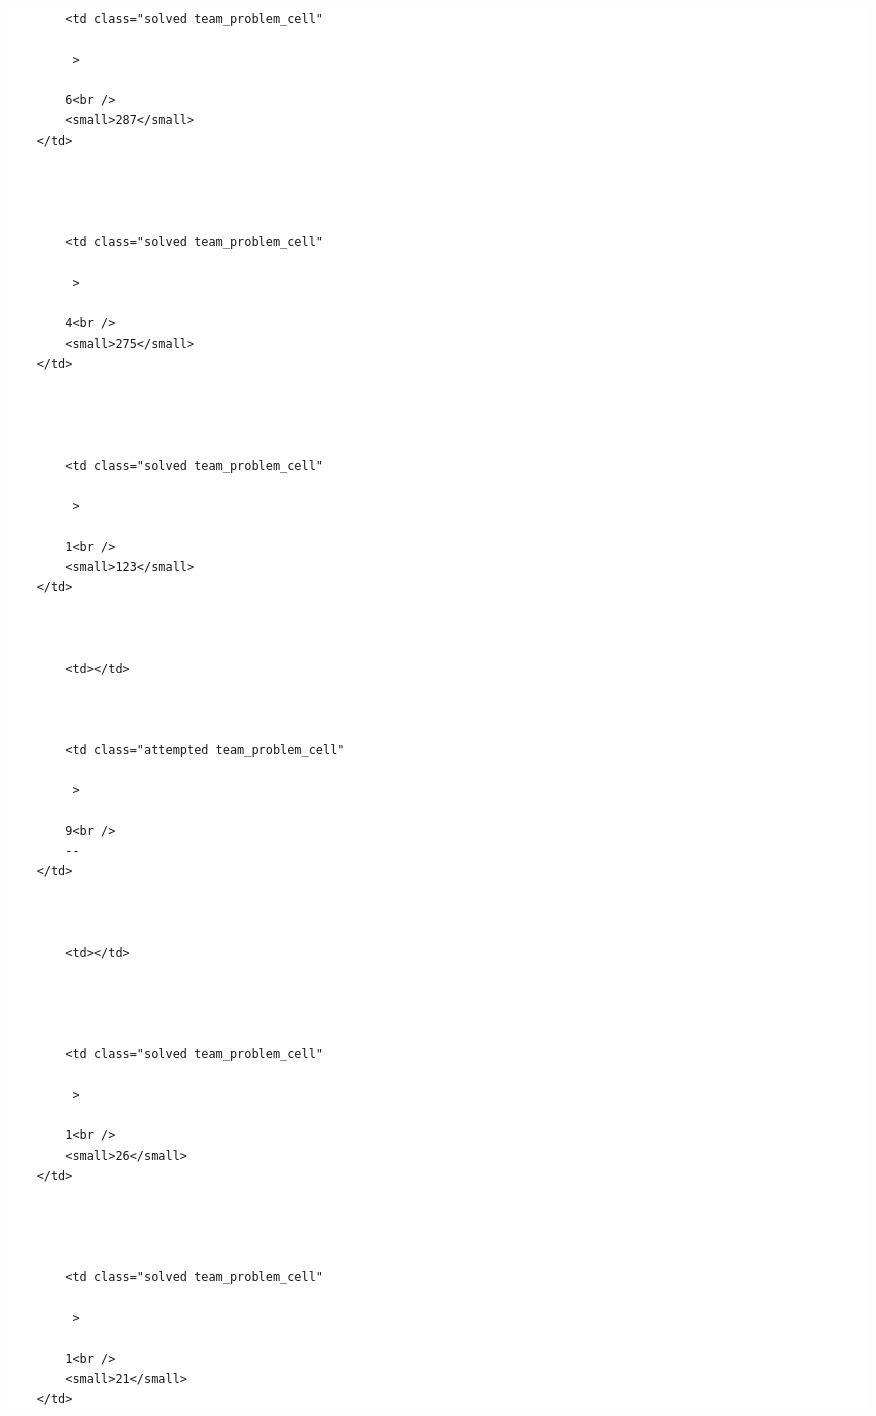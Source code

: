             <td class="solved team_problem_cell"
            
             >

            6<br />
            <small>287</small>
        </td>
    
                    
                                        
                    
            <td class="solved team_problem_cell"
            
             >

            4<br />
            <small>275</small>
        </td>
    
                    
                                        
                    
            <td class="solved team_problem_cell"
            
             >

            1<br />
            <small>123</small>
        </td>
    
                    
            
            <td></td>
    
                    
                                        
            <td class="attempted team_problem_cell"
            
             >

            9<br />
            --
        </td>
    
                    
            
            <td></td>
    
                    
                                        
                    
            <td class="solved team_problem_cell"
            
             >

            1<br />
            <small>26</small>
        </td>
    
                    
                                        
                    
            <td class="solved team_problem_cell"
            
             >

            1<br />
            <small>21</small>
        </td>
    